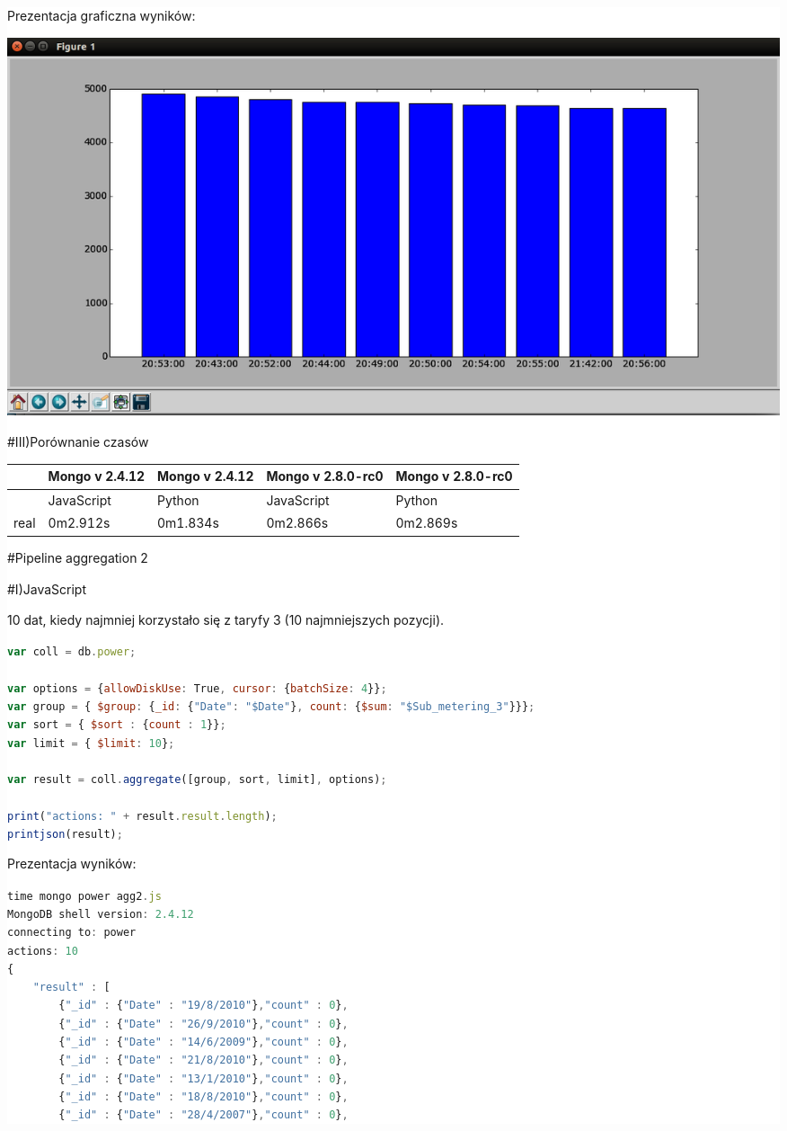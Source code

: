 Prezentacja graficzna wyników:

![image](screens/zad1bar.png)

#III)Porównanie czasów

|    |  Mongo v 2.4.12  | Mongo v 2.4.12 |  Mongo v 2.8.0-rc0  |  Mongo v 2.8.0-rc0  |
|----|------------------|----------------|---------------------|---------------------|
|    |    JavaScript    |     Python     |     JavaScript      |       Python        |
|real|	   0m2.912s     |    0m1.834s    | 	0m2.866s       |      0m2.869s       |
#Pipeline aggregation 2

#I)JavaScript

10 dat, kiedy najmniej korzystało się z taryfy 3  (10 najmniejszych pozycji).
```js
var coll = db.power;

var options = {allowDiskUse: True, cursor: {batchSize: 4}};
var group = { $group: {_id: {"Date": "$Date"}, count: {$sum: "$Sub_metering_3"}}};
var sort = { $sort : {count : 1}};
var limit = { $limit: 10};

var result = coll.aggregate([group, sort, limit], options);

print("actions: " + result.result.length);
printjson(result);
```

Prezentacja wyników:
```js
time mongo power agg2.js
MongoDB shell version: 2.4.12
connecting to: power
actions: 10
{
	"result" : [
		{"_id" : {"Date" : "19/8/2010"},"count" : 0},
		{"_id" : {"Date" : "26/9/2010"},"count" : 0},
		{"_id" : {"Date" : "14/6/2009"},"count" : 0},
		{"_id" : {"Date" : "21/8/2010"},"count" : 0},
		{"_id" : {"Date" : "13/1/2010"},"count" : 0},
		{"_id" : {"Date" : "18/8/2010"},"count" : 0},
		{"_id" : {"Date" : "28/4/2007"},"count" : 0},
```